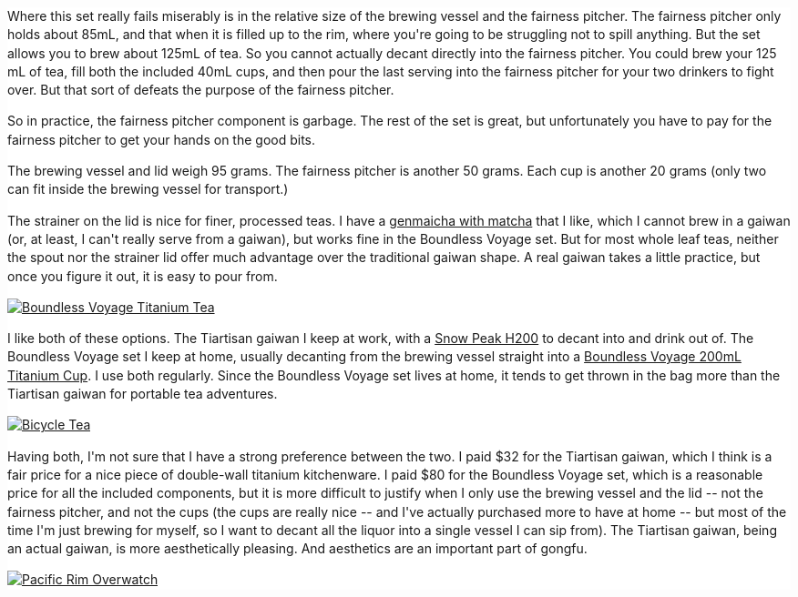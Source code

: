 Where this set really fails miserably is in the relative size of the brewing vessel and the fairness pitcher. The fairness pitcher only holds about 85mL, and that when it is filled up to the rim, where you're going to be struggling not to spill anything. But the set allows you to brew about 125mL of tea. So you cannot actually decant directly into the fairness pitcher. You could brew your 125 mL of tea, fill both the included 40mL cups, and then pour the last serving into the fairness pitcher for your two drinkers to fight over. But that sort of defeats the purpose of the fairness pitcher.

So in practice, the fairness pitcher component is garbage. The rest of the set is great, but unfortunately you have to pay for the fairness pitcher to get your hands on the good bits.

The brewing vessel and lid weigh 95 grams. The fairness pitcher is another 50 grams. Each cup is another 20 grams (only two can fit inside the brewing vessel for transport.)

The strainer on the lid is nice for finer, processed teas. I have a [genmaicha with matcha](https://www.sfchato.com/product-page/genmaicha-with-matcha-small) that I like, which I cannot brew in a gaiwan (or, at least, I can't really serve from a gaiwan), but works fine in the Boundless Voyage set. But for most whole leaf teas, neither the spout nor the strainer lid offer much advantage over the traditional gaiwan shape. A real gaiwan takes a little practice, but once you figure it out, it is easy to pour from.

<a href="https://www.flickr.com/photos/pigmonkey/52513911560/in/dateposted/" title="Boundless Voyage Titanium Tea"><img src="https://live.staticflickr.com/65535/52513911560_b5868e0b45_c.jpg" width="800" height="600" alt="Boundless Voyage Titanium Tea"></a>

I like both of these options. The Tiartisan gaiwan I keep at work, with a [Snow Peak H200](https://www.snowpeak.com/products/ti-double-h200-stacking-mug-tw-124) to decant into and drink out of. The Boundless Voyage set I keep at home, usually decanting from the brewing vessel straight into a [Boundless Voyage 200mL Titanium Cup](https://www.aliexpress.us/item/3256803532870619.html). I use both regularly. Since the Boundless Voyage set lives at home, it tends to get thrown in the bag more than the Tiartisan gaiwan for portable tea adventures.

<a href="https://www.flickr.com/photos/pigmonkey/52513976703/in/dateposted/" title="Bicycle Tea"><img src="https://live.staticflickr.com/65535/52513976703_8a3b01d422_c.jpg" width="800" height="600" alt="Bicycle Tea"></a>

Having both, I'm not sure that I have a strong preference between the two. I paid $32 for the Tiartisan gaiwan, which I think is a fair price for a nice piece of double-wall titanium kitchenware. I paid $80 for the Boundless Voyage set, which is a reasonable price for all the included components, but it is more difficult to justify when I only use the brewing vessel and the lid -- not the fairness pitcher, and not the cups (the cups are really nice -- and I've actually purchased more to have at home -- but most of the time I'm just brewing for myself, so I want to decant all the liquor into a single vessel I can sip from). The Tiartisan gaiwan, being an actual gaiwan, is more aesthetically pleasing. And aesthetics are an important part of gongfu.

<a href="https://www.flickr.com/photos/pigmonkey/52513920390/in/dateposted/" title="Pacific Rim Overwatch"><img src="https://live.staticflickr.com/65535/52513920390_35a3a5660d_c.jpg" width="800" height="600" alt="Pacific Rim Overwatch"></a>
